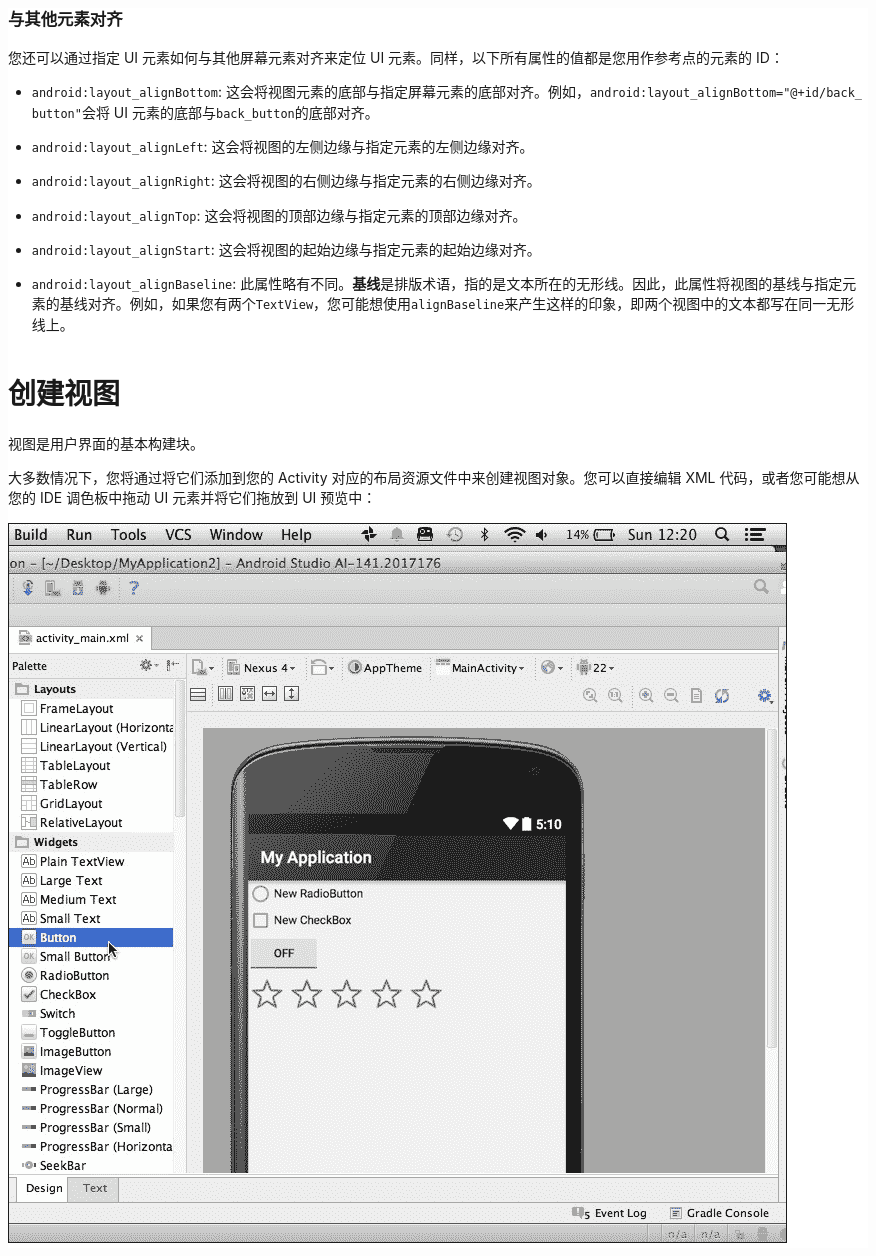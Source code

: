 ### 与其他元素对齐

您还可以通过指定 UI 元素如何与其他屏幕元素对齐来定位 UI 元素。同样，以下所有属性的值都是您用作参考点的元素的 ID：

+   `android:layout_alignBottom`: 这会将视图元素的底部与指定屏幕元素的底部对齐。例如，`android:layout_alignBottom="@+id/back_button"`会将 UI 元素的底部与`back_button`的底部对齐。

+   `android:layout_alignLeft`: 这会将视图的左侧边缘与指定元素的左侧边缘对齐。

+   `android:layout_alignRight`: 这会将视图的右侧边缘与指定元素的右侧边缘对齐。

+   `android:layout_alignTop`: 这会将视图的顶部边缘与指定元素的顶部边缘对齐。

+   `android:layout_alignStart`: 这会将视图的起始边缘与指定元素的起始边缘对齐。

+   `android:layout_alignBaseline`: 此属性略有不同。**基线**是排版术语，指的是文本所在的无形线。因此，此属性将视图的基线与指定元素的基线对齐。例如，如果您有两个`TextView`，您可能想使用`alignBaseline`来产生这样的印象，即两个视图中的文本都写在同一无形线上。

# 创建视图

视图是用户界面的基本构建块。

大多数情况下，您将通过将它们添加到您的 Activity 对应的布局资源文件中来创建视图对象。您可以直接编辑 XML 代码，或者您可能想从您的 IDE 调色板中拖动 UI 元素并将它们拖放到 UI 预览中：

![创建视图](img/image_02_009.jpg)

